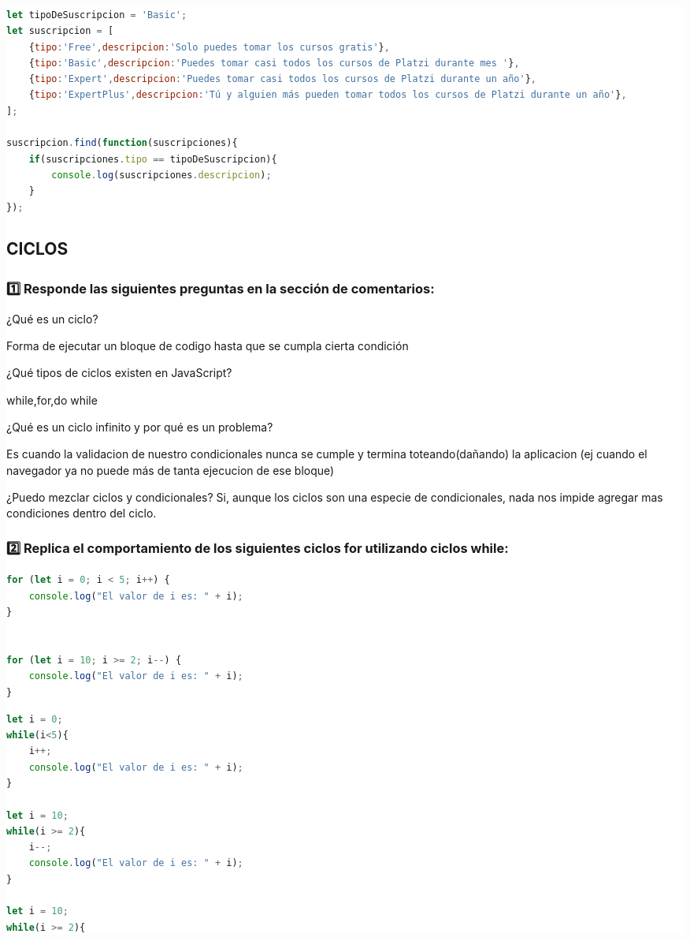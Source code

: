 ```js
let tipoDeSuscripcion = 'Basic';
let suscripcion = [
    {tipo:'Free',descripcion:'Solo puedes tomar los cursos gratis'},
    {tipo:'Basic',descripcion:'Puedes tomar casi todos los cursos de Platzi durante mes '},
    {tipo:'Expert',descripcion:'Puedes tomar casi todos los cursos de Platzi durante un año'},
    {tipo:'ExpertPlus',descripcion:'Tú y alguien más pueden tomar todos los cursos de Platzi durante un año'},
];

suscripcion.find(function(suscripciones){
    if(suscripciones.tipo == tipoDeSuscripcion){
        console.log(suscripciones.descripcion);
    }
});
```
## CICLOS

### 1️⃣ Responde las siguientes preguntas en la sección de comentarios:

¿Qué es un ciclo?

Forma de ejecutar un bloque de codigo hasta que se cumpla cierta condición 

¿Qué tipos de ciclos existen en JavaScript?

while,for,do while

¿Qué es un ciclo infinito y por qué es un problema?

Es cuando la validacion de nuestro condicionales nunca se cumple y termina toteando(dañando) la aplicacion (ej cuando el navegador ya no puede más de tanta ejecucion de ese bloque)

¿Puedo mezclar ciclos y condicionales?
Si, aunque los ciclos son una especie de condicionales, nada nos impide agregar mas condiciones dentro del ciclo.

### 2️⃣ Replica el comportamiento de los siguientes ciclos for utilizando ciclos while:

```js
for (let i = 0; i < 5; i++) {
    console.log("El valor de i es: " + i);
}


for (let i = 10; i >= 2; i--) {
    console.log("El valor de i es: " + i);
}
```

```js
let i = 0;
while(i<5){
    i++;
    console.log("El valor de i es: " + i);
}

let i = 10;
while(i >= 2){
    i--;
    console.log("El valor de i es: " + i);
}

let i = 10;
while(i >= 2){
```